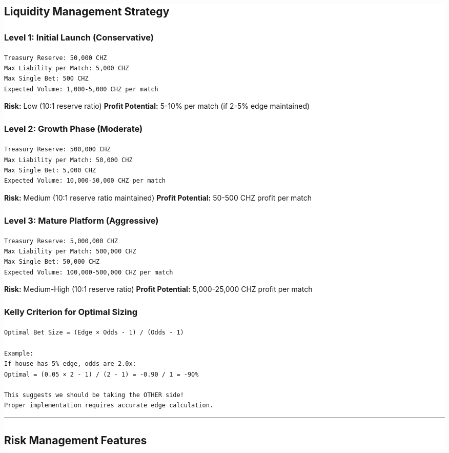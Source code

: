 
## Liquidity Management Strategy

### Level 1: Initial Launch (Conservative)
```
Treasury Reserve: 50,000 CHZ
Max Liability per Match: 5,000 CHZ
Max Single Bet: 500 CHZ
Expected Volume: 1,000-5,000 CHZ per match
```

**Risk:** Low (10:1 reserve ratio)
**Profit Potential:** 5-10% per match (if 2-5% edge maintained)

### Level 2: Growth Phase (Moderate)
```
Treasury Reserve: 500,000 CHZ
Max Liability per Match: 50,000 CHZ
Max Single Bet: 5,000 CHZ
Expected Volume: 10,000-50,000 CHZ per match
```

**Risk:** Medium (10:1 reserve ratio maintained)
**Profit Potential:** 50-500 CHZ profit per match

### Level 3: Mature Platform (Aggressive)
```
Treasury Reserve: 5,000,000 CHZ
Max Liability per Match: 500,000 CHZ
Max Single Bet: 50,000 CHZ
Expected Volume: 100,000-500,000 CHZ per match
```

**Risk:** Medium-High (10:1 reserve ratio)
**Profit Potential:** 5,000-25,000 CHZ profit per match

### Kelly Criterion for Optimal Sizing
```
Optimal Bet Size = (Edge × Odds - 1) / (Odds - 1)

Example:
If house has 5% edge, odds are 2.0x:
Optimal = (0.05 × 2 - 1) / (2 - 1) = -0.90 / 1 = -90%

This suggests we should be taking the OTHER side!
Proper implementation requires accurate edge calculation.
```

---

## Risk Management Features
